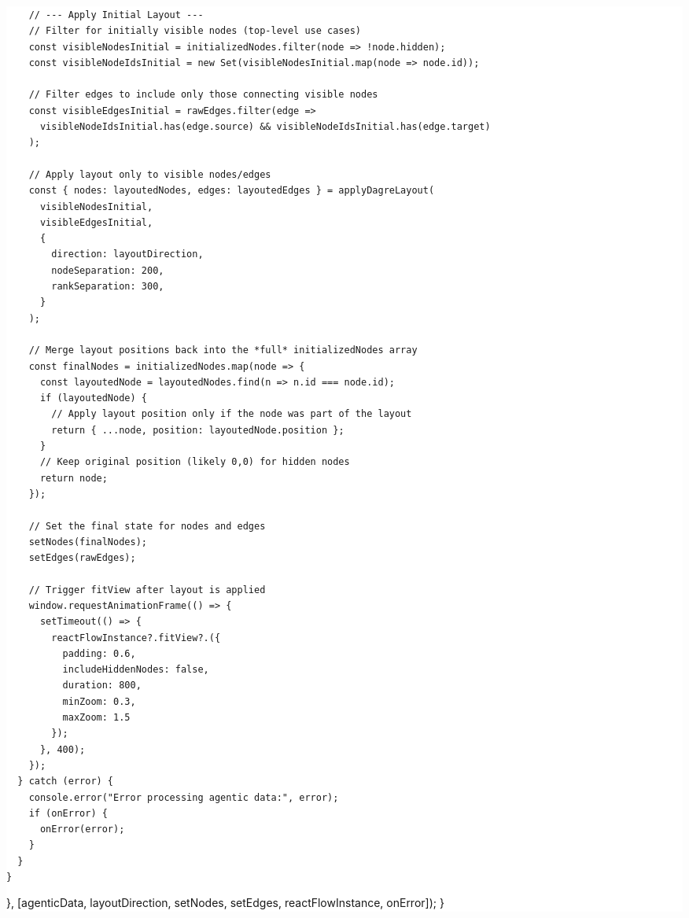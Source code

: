         // --- Apply Initial Layout --- 
        // Filter for initially visible nodes (top-level use cases)
        const visibleNodesInitial = initializedNodes.filter(node => !node.hidden);
        const visibleNodeIdsInitial = new Set(visibleNodesInitial.map(node => node.id));
        
        // Filter edges to include only those connecting visible nodes
        const visibleEdgesInitial = rawEdges.filter(edge => 
          visibleNodeIdsInitial.has(edge.source) && visibleNodeIdsInitial.has(edge.target)
        );

        // Apply layout only to visible nodes/edges
        const { nodes: layoutedNodes, edges: layoutedEdges } = applyDagreLayout(
          visibleNodesInitial,
          visibleEdgesInitial,
          {
            direction: layoutDirection,
            nodeSeparation: 200,
            rankSeparation: 300,
          }
        );
        
        // Merge layout positions back into the *full* initializedNodes array
        const finalNodes = initializedNodes.map(node => {
          const layoutedNode = layoutedNodes.find(n => n.id === node.id);
          if (layoutedNode) {
            // Apply layout position only if the node was part of the layout
            return { ...node, position: layoutedNode.position };
          }
          // Keep original position (likely 0,0) for hidden nodes
          return node; 
        });

        // Set the final state for nodes and edges
        setNodes(finalNodes);
        setEdges(rawEdges); 
        
        // Trigger fitView after layout is applied
        window.requestAnimationFrame(() => {
          setTimeout(() => {
            reactFlowInstance?.fitView?.({
              padding: 0.6,
              includeHiddenNodes: false,
              duration: 800,
              minZoom: 0.3,
              maxZoom: 1.5
            });
          }, 400);
        });
      } catch (error) {
        console.error("Error processing agentic data:", error);
        if (onError) {
          onError(error);
        }
      }
    }
  }, [agenticData, layoutDirection, setNodes, setEdges, reactFlowInstance, onError]);
} 
